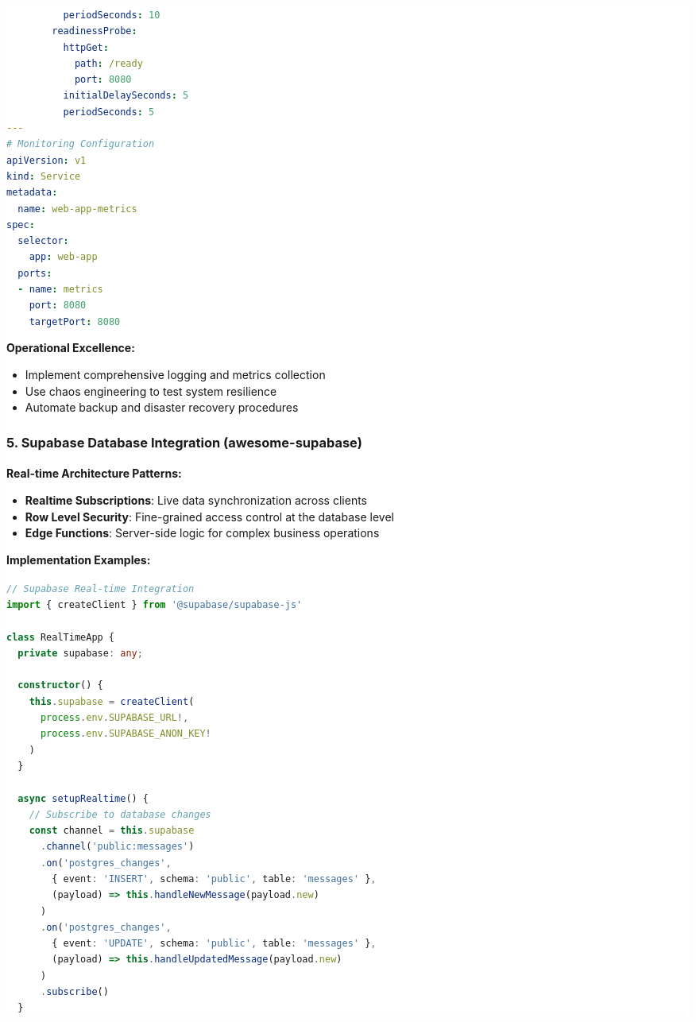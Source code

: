 ```yaml
          periodSeconds: 10
        readinessProbe:
          httpGet:
            path: /ready
            port: 8080
          initialDelaySeconds: 5
          periodSeconds: 5
---
# Monitoring Configuration
apiVersion: v1
kind: Service
metadata:
  name: web-app-metrics
spec:
  selector:
    app: web-app
  ports:
  - name: metrics
    port: 8080
    targetPort: 8080
```

**Operational Excellence:**
- Implement comprehensive logging and metrics collection
- Use chaos engineering to test system resilience
- Automate backup and disaster recovery procedures

### 5. Supabase Database Integration (awesome-supabase)

**Real-time Architecture Patterns:**
- **Realtime Subscriptions**: Live data synchronization across clients
- **Row Level Security**: Fine-grained access control at the database level
- **Edge Functions**: Server-side logic for complex business operations

**Implementation Examples:**
```typescript
// Supabase Real-time Integration
import { createClient } from '@supabase/supabase-js'

class RealTimeApp {
  private supabase: any;

  constructor() {
    this.supabase = createClient(
      process.env.SUPABASE_URL!,
      process.env.SUPABASE_ANON_KEY!
    )
  }

  async setupRealtime() {
    // Subscribe to database changes
    const channel = this.supabase
      .channel('public:messages')
      .on('postgres_changes', 
        { event: 'INSERT', schema: 'public', table: 'messages' },
        (payload) => this.handleNewMessage(payload.new)
      )
      .on('postgres_changes',
        { event: 'UPDATE', schema: 'public', table: 'messages' },
        (payload) => this.handleUpdatedMessage(payload.new)
      )
      .subscribe()
  }

```
